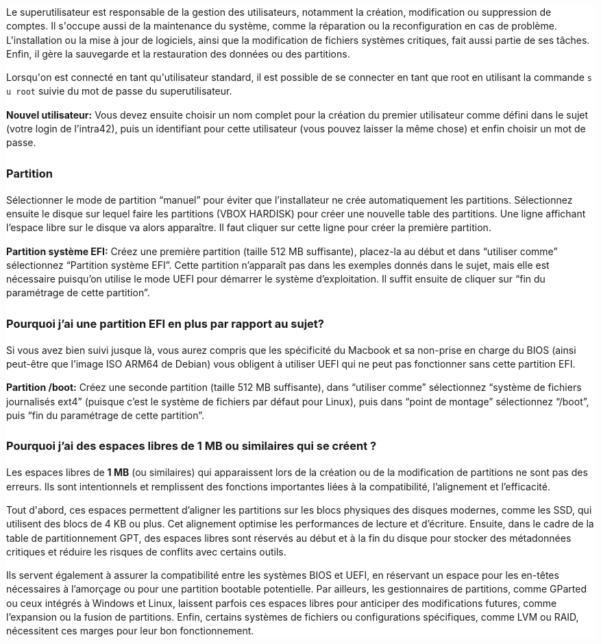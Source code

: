 Le superutilisateur est responsable de la gestion des utilisateurs, notamment la création, modification ou suppression de comptes. Il s'occupe aussi de la maintenance du système, comme la réparation ou la reconfiguration en cas de problème. L'installation ou la mise à jour de logiciels, ainsi que la modification de fichiers systèmes critiques, fait aussi partie de ses tâches. Enfin, il gère la sauvegarde et la restauration des données ou des partitions.

Lorsqu'on est connecté en tant qu'utilisateur standard, il est possible de se connecter en tant que root en utilisant la commande `su root` suivie du mot de passe du superutilisateur.

**Nouvel utilisateur:** Vous devez ensuite choisir un nom complet pour la création du premier utilisateur comme défini dans le sujet (votre login de l’intra42), puis un identifiant pour cette utilisateur (vous pouvez laisser la même chose) et enfin choisir un mot de passe.

### Partition

Sélectionner le mode de partition “manuel” pour éviter que l’installateur ne crée automatiquement les partitions. Sélectionnez ensuite le disque sur lequel faire les partitions (VBOX HARDISK) pour créer une nouvelle table des partitions. Une ligne affichant l’espace libre sur le disque va alors apparaître. Il faut cliquer sur cette ligne pour créer la première partition. 

**Partition système EFI:** Créez une première partition (taille 512 MB suffisante), placez-la au début et  dans “utiliser comme” sélectionnez “Partition système EFI”. Cette partition n’apparaît pas dans les exemples donnés dans le sujet, mais elle est nécessaire puisqu’on utilise le mode UEFI pour démarrer le système d’exploitation. Il suffit ensuite de cliquer sur “fin du paramétrage de cette partition”.

### **Pourquoi j’ai une partition EFI en plus par rapport au sujet?**

Si vous avez bien suivi jusque là, vous aurez compris que les spécificité du Macbook et sa non-prise en charge du BIOS (ainsi peut-être que l’image ISO ARM64 de Debian) vous obligent à utiliser UEFI qui ne peut pas fonctionner sans cette partition EFI.

**Partition /boot:** Créez une seconde partition (taille 512 MB suffisante), dans “utiliser comme” sélectionnez “système de fichiers journalisés ext4” (puisque c’est le système de fichiers par défaut pour Linux), puis dans “point de montage” sélectionnez “/boot”, puis “fin du paramétrage de cette partition”.

### **Pourquoi j’ai des espaces libres de 1 MB ou similaires qui se créent ?**

Les espaces libres de **1 MB** (ou similaires) qui apparaissent lors de la création ou de la modification de partitions ne sont pas des erreurs. Ils sont intentionnels et remplissent des fonctions importantes liées à la compatibilité, l’alignement et l’efficacité.

Tout d'abord, ces espaces permettent d’aligner les partitions sur les blocs physiques des disques modernes, comme les SSD, qui utilisent des blocs de 4 KB ou plus. Cet alignement optimise les performances de lecture et d’écriture. Ensuite, dans le cadre de la table de partitionnement GPT, des espaces libres sont réservés au début et à la fin du disque pour stocker des métadonnées critiques et réduire les risques de conflits avec certains outils.

Ils servent également à assurer la compatibilité entre les systèmes BIOS et UEFI, en réservant un espace pour les en-têtes nécessaires à l’amorçage ou pour une partition bootable potentielle. Par ailleurs, les gestionnaires de partitions, comme GParted ou ceux intégrés à Windows et Linux, laissent parfois ces espaces libres pour anticiper des modifications futures, comme l’expansion ou la fusion de partitions. Enfin, certains systèmes de fichiers ou configurations spécifiques, comme LVM ou RAID, nécessitent ces marges pour leur bon fonctionnement.
